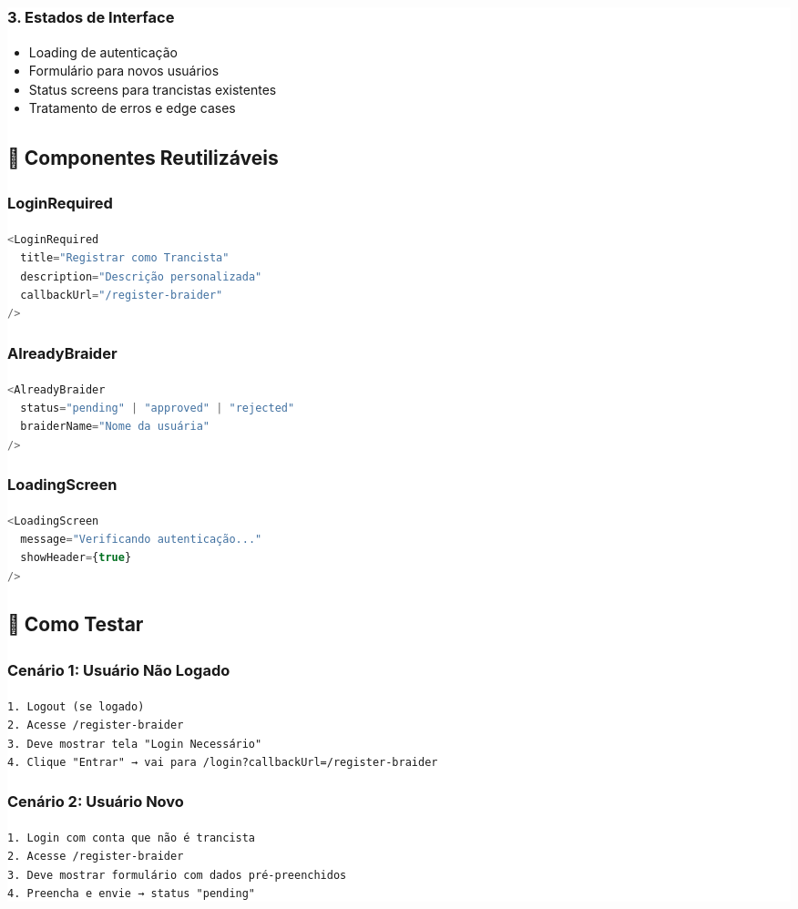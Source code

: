 ### **3. Estados de Interface**
- Loading de autenticação
- Formulário para novos usuários
- Status screens para trancistas existentes
- Tratamento de erros e edge cases

## 📱 Componentes Reutilizáveis

### **LoginRequired**
```typescript
<LoginRequired 
  title="Registrar como Trancista"
  description="Descrição personalizada"
  callbackUrl="/register-braider"
/>
```

### **AlreadyBraider**
```typescript  
<AlreadyBraider 
  status="pending" | "approved" | "rejected"
  braiderName="Nome da usuária"
/>
```

### **LoadingScreen**
```typescript
<LoadingScreen 
  message="Verificando autenticação..."
  showHeader={true}
/>
```

## 🔧 Como Testar

### **Cenário 1: Usuário Não Logado**
```
1. Logout (se logado)
2. Acesse /register-braider
3. Deve mostrar tela "Login Necessário"
4. Clique "Entrar" → vai para /login?callbackUrl=/register-braider
```

### **Cenário 2: Usuário Novo**
```
1. Login com conta que não é trancista
2. Acesse /register-braider  
3. Deve mostrar formulário com dados pré-preenchidos
4. Preencha e envie → status "pending"
```
